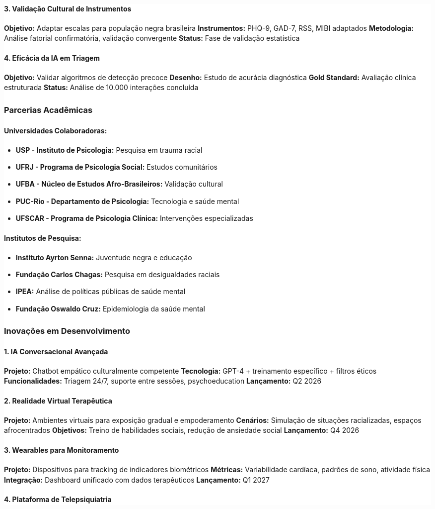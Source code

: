 #### **3. Validação Cultural de Instrumentos**

**Objetivo:** Adaptar escalas para população negra brasileira **Instrumentos:** PHQ-9, GAD-7, RSS, MIBI adaptados **Metodologia:** Análise fatorial confirmatória, validação convergente **Status:** Fase de validação estatística

#### **4. Eficácia da IA em Triagem**

**Objetivo:** Validar algoritmos de detecção precoce **Desenho:** Estudo de acurácia diagnóstica **Gold Standard:** Avaliação clínica estruturada **Status:** Análise de 10.000 interações concluída

### **Parcerias Acadêmicas**

#### **Universidades Colaboradoras:**

* **USP - Instituto de Psicologia:** Pesquisa em trauma racial

* **UFRJ - Programa de Psicologia Social:** Estudos comunitários

* **UFBA - Núcleo de Estudos Afro-Brasileiros:** Validação cultural

* **PUC-Rio - Departamento de Psicologia:** Tecnologia e saúde mental

* **UFSCAR - Programa de Psicologia Clínica:** Intervenções especializadas

#### **Institutos de Pesquisa:**

* **Instituto Ayrton Senna:** Juventude negra e educação

* **Fundação Carlos Chagas:** Pesquisa em desigualdades raciais

* **IPEA:** Análise de políticas públicas de saúde mental

* **Fundação Oswaldo Cruz:** Epidemiologia da saúde mental

### **Inovações em Desenvolvimento**

#### **1. IA Conversacional Avançada**

**Projeto:** Chatbot empático culturalmente competente **Tecnologia:** GPT-4 + treinamento específico + filtros éticos **Funcionalidades:** Triagem 24/7, suporte entre sessões, psychoeducation **Lançamento:** Q2 2026

#### **2. Realidade Virtual Terapêutica**

**Projeto:** Ambientes virtuais para exposição gradual e empoderamento **Cenários:** Simulação de situações racializadas, espaços afrocentrados **Objetivos:** Treino de habilidades sociais, redução de ansiedade social **Lançamento:** Q4 2026

#### **3. Wearables para Monitoramento**

**Projeto:** Dispositivos para tracking de indicadores biométricos **Métricas:** Variabilidade cardíaca, padrões de sono, atividade física **Integração:** Dashboard unificado com dados terapêuticos **Lançamento:** Q1 2027

#### **4. Plataforma de Telepsiquiatria**
